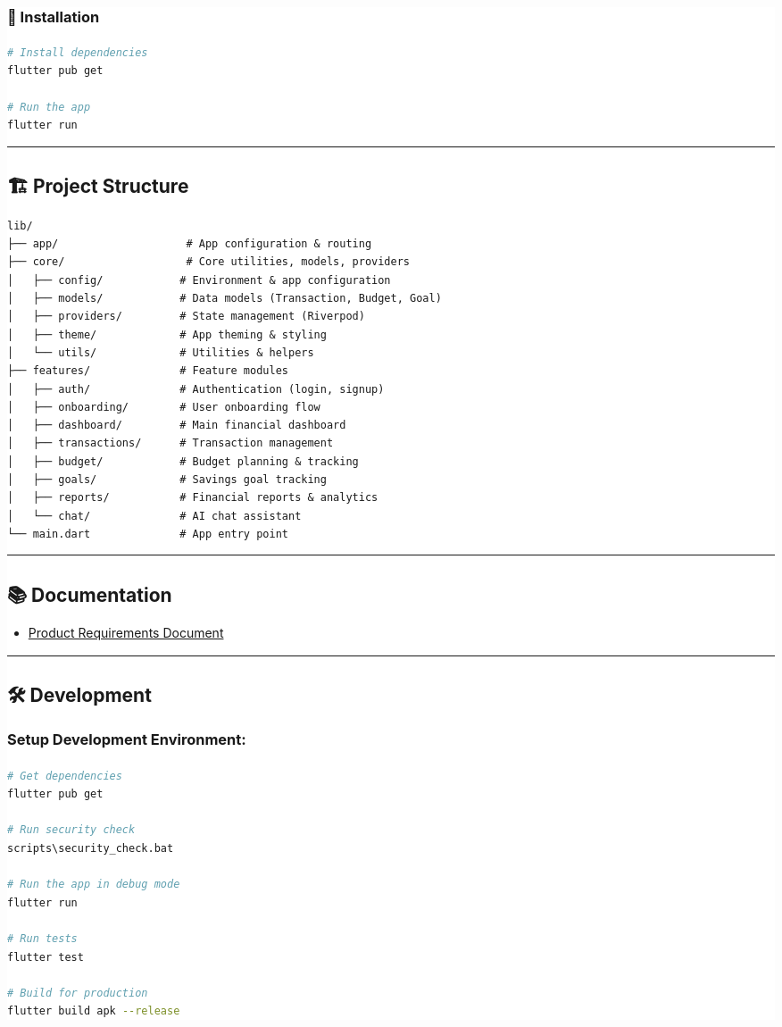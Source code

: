 ### 📱 Installation

```bash
# Install dependencies
flutter pub get

# Run the app
flutter run
```

---

## 🏗️ Project Structure

```
lib/
├── app/                    # App configuration & routing
├── core/                   # Core utilities, models, providers
│   ├── config/            # Environment & app configuration
│   ├── models/            # Data models (Transaction, Budget, Goal)
│   ├── providers/         # State management (Riverpod)
│   ├── theme/             # App theming & styling
│   └── utils/             # Utilities & helpers
├── features/              # Feature modules
│   ├── auth/              # Authentication (login, signup)
│   ├── onboarding/        # User onboarding flow
│   ├── dashboard/         # Main financial dashboard
│   ├── transactions/      # Transaction management
│   ├── budget/            # Budget planning & tracking
│   ├── goals/             # Savings goal tracking
│   ├── reports/           # Financial reports & analytics
│   └── chat/              # AI chat assistant
└── main.dart              # App entry point
```

---

## 📚 Documentation

- [Product Requirements Document](docs/prd.md)

---

## 🛠️ Development

### **Setup Development Environment:**

```bash
# Get dependencies
flutter pub get

# Run security check
scripts\security_check.bat

# Run the app in debug mode
flutter run

# Run tests
flutter test

# Build for production
flutter build apk --release
```
